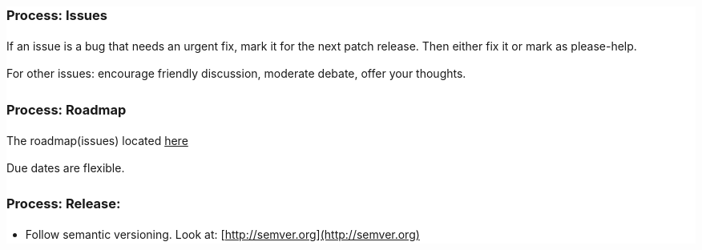 ### Process: Issues

If an issue is a bug that needs an urgent fix, mark it for the next patch release.
Then either fix it or mark as please-help.

For other issues: encourage friendly discussion, moderate debate, offer your thoughts.

### Process: Roadmap

The roadmap(issues) located [here](https://github.com/alanmehio/rf-surveillance/issues)

Due dates are flexible.

### Process: Release:

* Follow semantic versioning. Look at: [http://semver.org](http://semver.org)
